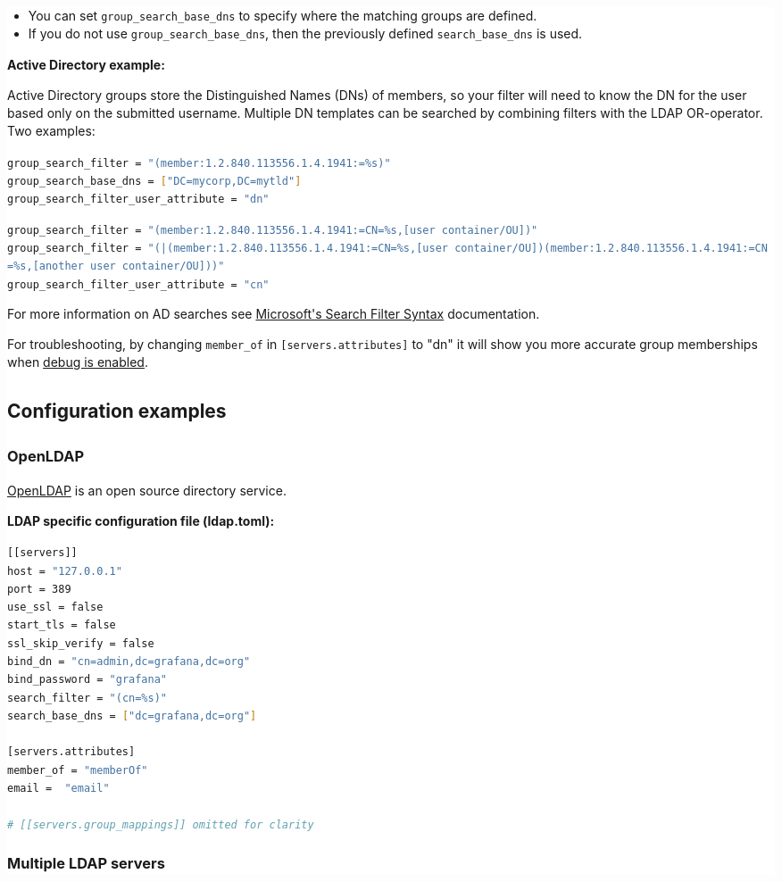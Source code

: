 - You can set `group_search_base_dns` to specify where the matching groups are defined.
- If you do not use `group_search_base_dns`, then the previously defined `search_base_dns` is used.

**Active Directory example:**

Active Directory groups store the Distinguished Names (DNs) of members, so your filter will need to know the DN for the user based only on the submitted username.
Multiple DN templates can be searched by combining filters with the LDAP OR-operator. Two examples:

```bash
group_search_filter = "(member:1.2.840.113556.1.4.1941:=%s)"
group_search_base_dns = ["DC=mycorp,DC=mytld"]
group_search_filter_user_attribute = "dn"
```

```bash
group_search_filter = "(member:1.2.840.113556.1.4.1941:=CN=%s,[user container/OU])"
group_search_filter = "(|(member:1.2.840.113556.1.4.1941:=CN=%s,[user container/OU])(member:1.2.840.113556.1.4.1941:=CN=%s,[another user container/OU]))"
group_search_filter_user_attribute = "cn"
```

For more information on AD searches see [Microsoft's Search Filter Syntax](https://docs.microsoft.com/en-us/windows/desktop/adsi/search-filter-syntax) documentation.

For troubleshooting, by changing `member_of` in `[servers.attributes]` to "dn" it will show you more accurate group memberships when [debug is enabled](#troubleshooting).

## Configuration examples

### OpenLDAP

[OpenLDAP](http://www.openldap.org/) is an open source directory service.

**LDAP specific configuration file (ldap.toml):**

```bash
[[servers]]
host = "127.0.0.1"
port = 389
use_ssl = false
start_tls = false
ssl_skip_verify = false
bind_dn = "cn=admin,dc=grafana,dc=org"
bind_password = "grafana"
search_filter = "(cn=%s)"
search_base_dns = ["dc=grafana,dc=org"]

[servers.attributes]
member_of = "memberOf"
email =  "email"

# [[servers.group_mappings]] omitted for clarity
```

### Multiple LDAP servers
